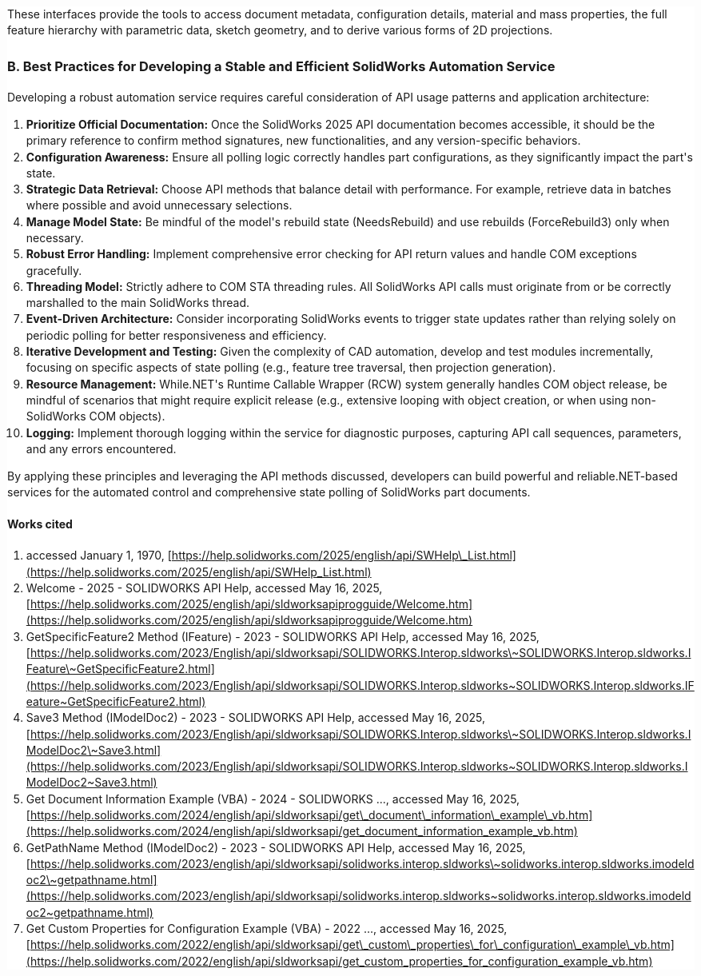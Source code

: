 These interfaces provide the tools to access document metadata, configuration details, material and mass properties, the full feature hierarchy with parametric data, sketch geometry, and to derive various forms of 2D projections.

### **B. Best Practices for Developing a Stable and Efficient SolidWorks Automation Service**

Developing a robust automation service requires careful consideration of API usage patterns and application architecture:

1. **Prioritize Official Documentation:** Once the SolidWorks 2025 API documentation becomes accessible, it should be the primary reference to confirm method signatures, new functionalities, and any version-specific behaviors.  
2. **Configuration Awareness:** Ensure all polling logic correctly handles part configurations, as they significantly impact the part's state.  
3. **Strategic Data Retrieval:** Choose API methods that balance detail with performance. For example, retrieve data in batches where possible and avoid unnecessary selections.  
4. **Manage Model State:** Be mindful of the model's rebuild state (NeedsRebuild) and use rebuilds (ForceRebuild3) only when necessary.  
5. **Robust Error Handling:** Implement comprehensive error checking for API return values and handle COM exceptions gracefully.  
6. **Threading Model:** Strictly adhere to COM STA threading rules. All SolidWorks API calls must originate from or be correctly marshalled to the main SolidWorks thread.  
7. **Event-Driven Architecture:** Consider incorporating SolidWorks events to trigger state updates rather than relying solely on periodic polling for better responsiveness and efficiency.  
8. **Iterative Development and Testing:** Given the complexity of CAD automation, develop and test modules incrementally, focusing on specific aspects of state polling (e.g., feature tree traversal, then projection generation).  
9. **Resource Management:** While.NET's Runtime Callable Wrapper (RCW) system generally handles COM object release, be mindful of scenarios that might require explicit release (e.g., extensive looping with object creation, or when using non-SolidWorks COM objects).  
10. **Logging:** Implement thorough logging within the service for diagnostic purposes, capturing API call sequences, parameters, and any errors encountered.

By applying these principles and leveraging the API methods discussed, developers can build powerful and reliable.NET-based services for the automated control and comprehensive state polling of SolidWorks part documents.

#### **Works cited**

1. accessed January 1, 1970, [https://help.solidworks.com/2025/english/api/SWHelp\_List.html](https://help.solidworks.com/2025/english/api/SWHelp_List.html)  
2. Welcome \- 2025 \- SOLIDWORKS API Help, accessed May 16, 2025, [https://help.solidworks.com/2025/english/api/sldworksapiprogguide/Welcome.htm](https://help.solidworks.com/2025/english/api/sldworksapiprogguide/Welcome.htm)  
3. GetSpecificFeature2 Method (IFeature) \- 2023 \- SOLIDWORKS API Help, accessed May 16, 2025, [https://help.solidworks.com/2023/English/api/sldworksapi/SOLIDWORKS.Interop.sldworks\~SOLIDWORKS.Interop.sldworks.IFeature\~GetSpecificFeature2.html](https://help.solidworks.com/2023/English/api/sldworksapi/SOLIDWORKS.Interop.sldworks~SOLIDWORKS.Interop.sldworks.IFeature~GetSpecificFeature2.html)  
4. Save3 Method (IModelDoc2) \- 2023 \- SOLIDWORKS API Help, accessed May 16, 2025, [https://help.solidworks.com/2023/English/api/sldworksapi/SOLIDWORKS.Interop.sldworks\~SOLIDWORKS.Interop.sldworks.IModelDoc2\~Save3.html](https://help.solidworks.com/2023/English/api/sldworksapi/SOLIDWORKS.Interop.sldworks~SOLIDWORKS.Interop.sldworks.IModelDoc2~Save3.html)  
5. Get Document Information Example (VBA) \- 2024 \- SOLIDWORKS ..., accessed May 16, 2025, [https://help.solidworks.com/2024/english/api/sldworksapi/get\_document\_information\_example\_vb.htm](https://help.solidworks.com/2024/english/api/sldworksapi/get_document_information_example_vb.htm)  
6. GetPathName Method (IModelDoc2) \- 2023 \- SOLIDWORKS API Help, accessed May 16, 2025, [https://help.solidworks.com/2023/english/api/sldworksapi/solidworks.interop.sldworks\~solidworks.interop.sldworks.imodeldoc2\~getpathname.html](https://help.solidworks.com/2023/english/api/sldworksapi/solidworks.interop.sldworks~solidworks.interop.sldworks.imodeldoc2~getpathname.html)  
7. Get Custom Properties for Configuration Example (VBA) \- 2022 ..., accessed May 16, 2025, [https://help.solidworks.com/2022/english/api/sldworksapi/get\_custom\_properties\_for\_configuration\_example\_vb.htm](https://help.solidworks.com/2022/english/api/sldworksapi/get_custom_properties_for_configuration_example_vb.htm)  